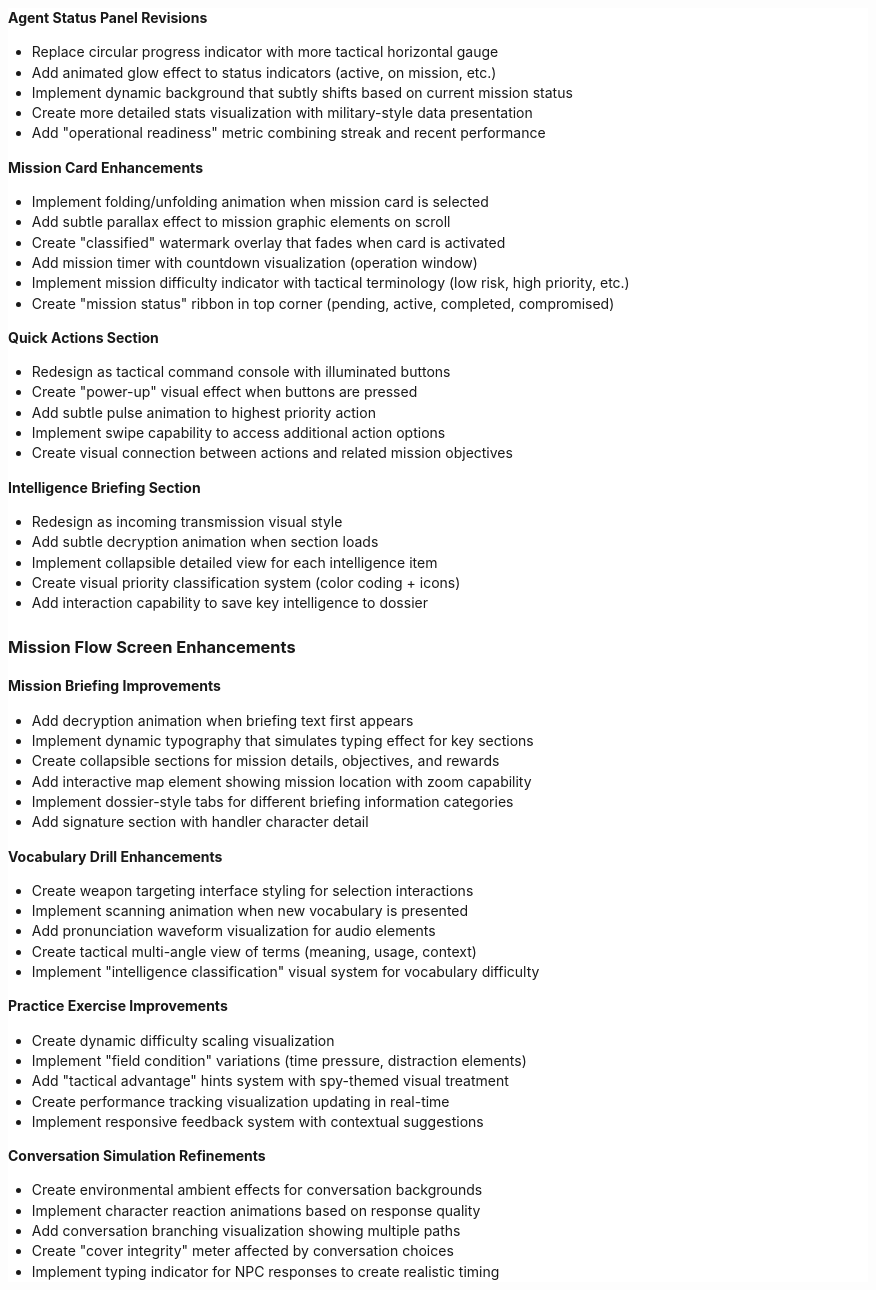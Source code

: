 **Agent Status Panel Revisions**
- Replace circular progress indicator with more tactical horizontal gauge
- Add animated glow effect to status indicators (active, on mission, etc.)
- Implement dynamic background that subtly shifts based on current mission status
- Create more detailed stats visualization with military-style data presentation
- Add "operational readiness" metric combining streak and recent performance

**Mission Card Enhancements**
- Implement folding/unfolding animation when mission card is selected
- Add subtle parallax effect to mission graphic elements on scroll
- Create "classified" watermark overlay that fades when card is activated
- Add mission timer with countdown visualization (operation window)
- Implement mission difficulty indicator with tactical terminology (low risk, high priority, etc.)
- Create "mission status" ribbon in top corner (pending, active, completed, compromised)

**Quick Actions Section**
- Redesign as tactical command console with illuminated buttons
- Create "power-up" visual effect when buttons are pressed
- Add subtle pulse animation to highest priority action
- Implement swipe capability to access additional action options
- Create visual connection between actions and related mission objectives

**Intelligence Briefing Section**
- Redesign as incoming transmission visual style
- Add subtle decryption animation when section loads
- Implement collapsible detailed view for each intelligence item
- Create visual priority classification system (color coding + icons)
- Add interaction capability to save key intelligence to dossier

### Mission Flow Screen Enhancements

**Mission Briefing Improvements**
- Add decryption animation when briefing text first appears
- Implement dynamic typography that simulates typing effect for key sections
- Create collapsible sections for mission details, objectives, and rewards
- Add interactive map element showing mission location with zoom capability
- Implement dossier-style tabs for different briefing information categories
- Add signature section with handler character detail

**Vocabulary Drill Enhancements**
- Create weapon targeting interface styling for selection interactions
- Implement scanning animation when new vocabulary is presented
- Add pronunciation waveform visualization for audio elements
- Create tactical multi-angle view of terms (meaning, usage, context)
- Implement "intelligence classification" visual system for vocabulary difficulty

**Practice Exercise Improvements**
- Create dynamic difficulty scaling visualization
- Implement "field condition" variations (time pressure, distraction elements)
- Add "tactical advantage" hints system with spy-themed visual treatment
- Create performance tracking visualization updating in real-time
- Implement responsive feedback system with contextual suggestions

**Conversation Simulation Refinements**
- Create environmental ambient effects for conversation backgrounds
- Implement character reaction animations based on response quality
- Add conversation branching visualization showing multiple paths
- Create "cover integrity" meter affected by conversation choices
- Implement typing indicator for NPC responses to create realistic timing
